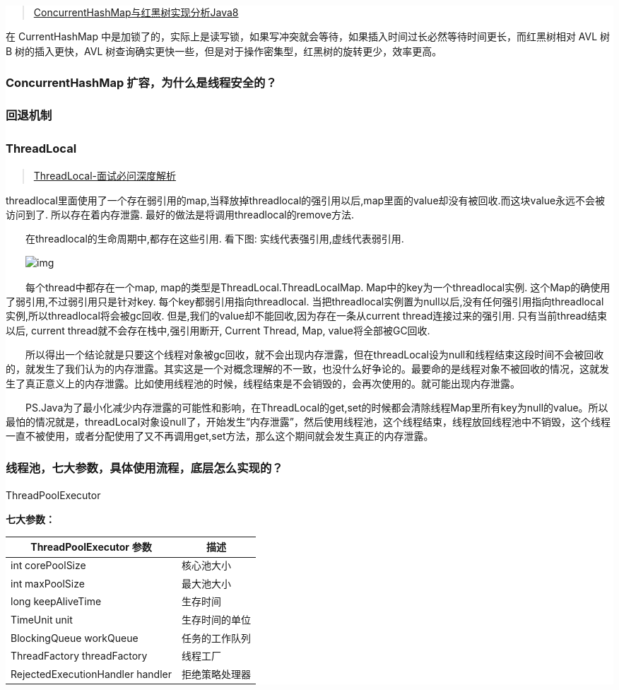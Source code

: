> [ConcurrentHashMap与红黑树实现分析Java8](https://www.jianshu.com/p/b7dda385f83d)

在 CurrentHashMap 中是加锁了的，实际上是读写锁，如果写冲突就会等待，如果插入时间过长必然等待时间更长，而红黑树相对 AVL 树 B 树的插入更快，AVL 树查询确实更快一些，但是对于操作密集型，红黑树的旋转更少，效率更高。



### ConcurrentHashMap 扩容，为什么是线程安全的？



### 回退机制



### ThreadLocal

> [ThreadLocal-面试必问深度解析](https://www.jianshu.com/p/98b68c97df9b)

threadlocal里面使用了一个存在弱引用的map,当释放掉threadlocal的强引用以后,map里面的value却没有被回收.而这块value永远不会被访问到了. 所以存在着内存泄露. 最好的做法是将调用threadlocal的remove方法.

　　在threadlocal的生命周期中,都存在这些引用. 看下图: 实线代表强引用,虚线代表弱引用.

　　![img](interview_note.assets/172259164557.jpg)

　　每个thread中都存在一个map, map的类型是ThreadLocal.ThreadLocalMap. Map中的key为一个threadlocal实例. 这个Map的确使用了弱引用,不过弱引用只是针对key. 每个key都弱引用指向threadlocal. 当把threadlocal实例置为null以后,没有任何强引用指向threadlocal实例,所以threadlocal将会被gc回收. 但是,我们的value却不能回收,因为存在一条从current thread连接过来的强引用. 只有当前thread结束以后, current thread就不会存在栈中,强引用断开, Current Thread, Map, value将全部被GC回收.

　　所以得出一个结论就是只要这个线程对象被gc回收，就不会出现内存泄露，但在threadLocal设为null和线程结束这段时间不会被回收的，就发生了我们认为的内存泄露。其实这是一个对概念理解的不一致，也没什么好争论的。最要命的是线程对象不被回收的情况，这就发生了真正意义上的内存泄露。比如使用线程池的时候，线程结束是不会销毁的，会再次使用的。就可能出现内存泄露。　　

　　PS.Java为了最小化减少内存泄露的可能性和影响，在ThreadLocal的get,set的时候都会清除线程Map里所有key为null的value。所以最怕的情况就是，threadLocal对象设null了，开始发生“内存泄露”，然后使用线程池，这个线程结束，线程放回线程池中不销毁，这个线程一直不被使用，或者分配使用了又不再调用get,set方法，那么这个期间就会发生真正的内存泄露。



### 线程池，七大参数，具体使用流程，底层怎么实现的？

ThreadPoolExecutor

**七大参数：**

| ThreadPoolExecutor 参数           | 描述           |
| --------------------------------- | -------------- |
| int corePoolSize                  | 核心池大小     |
| int maxPoolSize                   | 最大池大小     |
| long keepAliveTime                | 生存时间       |
| TimeUnit unit                     | 生存时间的单位 |
| BlockingQueue<Runnable> workQueue | 任务的工作队列 |
| ThreadFactory threadFactory       | 线程工厂       |
| RejectedExecutionHandler handler  | 拒绝策略处理器 |
